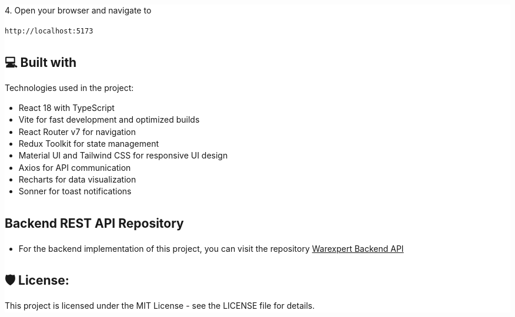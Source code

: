 <p>4. Open your browser and navigate to</p>

```
http://localhost:5173
```

  
  
<h2>💻 Built with</h2>

Technologies used in the project:

*   React 18 with TypeScript
*   Vite for fast development and optimized builds
*   React Router v7 for navigation
*   Redux Toolkit for state management
*   Material UI and Tailwind CSS for responsive UI design
*   Axios for API communication
*   Recharts for data visualization
*   Sonner for toast notifications

<h2>Backend REST API Repository</h2>

  * For the backend implementation of this project, you can visit the repository <a href="https://github.com/sandundil2002/Warexpert_Backend.git">Warexpert Backend API</a>

  
<h2>🛡️ License:</h2>

This project is licensed under the MIT License - see the LICENSE file for details.
